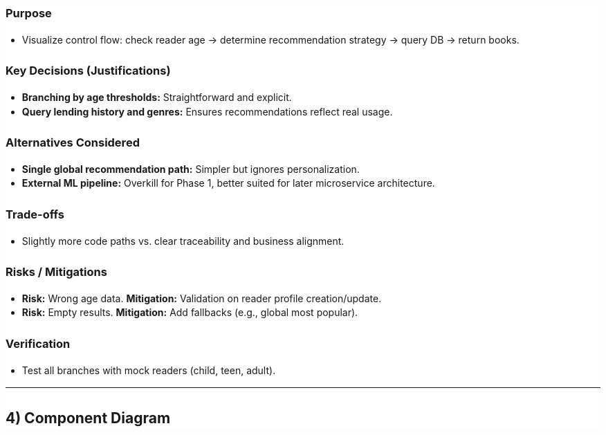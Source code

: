 ### Purpose
- Visualize control flow: check reader age → determine recommendation strategy → query DB → return books.

### Key Decisions (Justifications)
- **Branching by age thresholds:** Straightforward and explicit.
- **Query lending history and genres:** Ensures recommendations reflect real usage.

### Alternatives Considered
- **Single global recommendation path:** Simpler but ignores personalization.
- **External ML pipeline:** Overkill for Phase 1, better suited for later microservice architecture.

### Trade-offs
- Slightly more code paths vs. clear traceability and business alignment.

### Risks / Mitigations
- **Risk:** Wrong age data. **Mitigation:** Validation on reader profile creation/update.
- **Risk:** Empty results. **Mitigation:** Add fallbacks (e.g., global most popular).

### Verification
- Test all branches with mock readers (child, teen, adult).

---

## 4) Component Diagram
